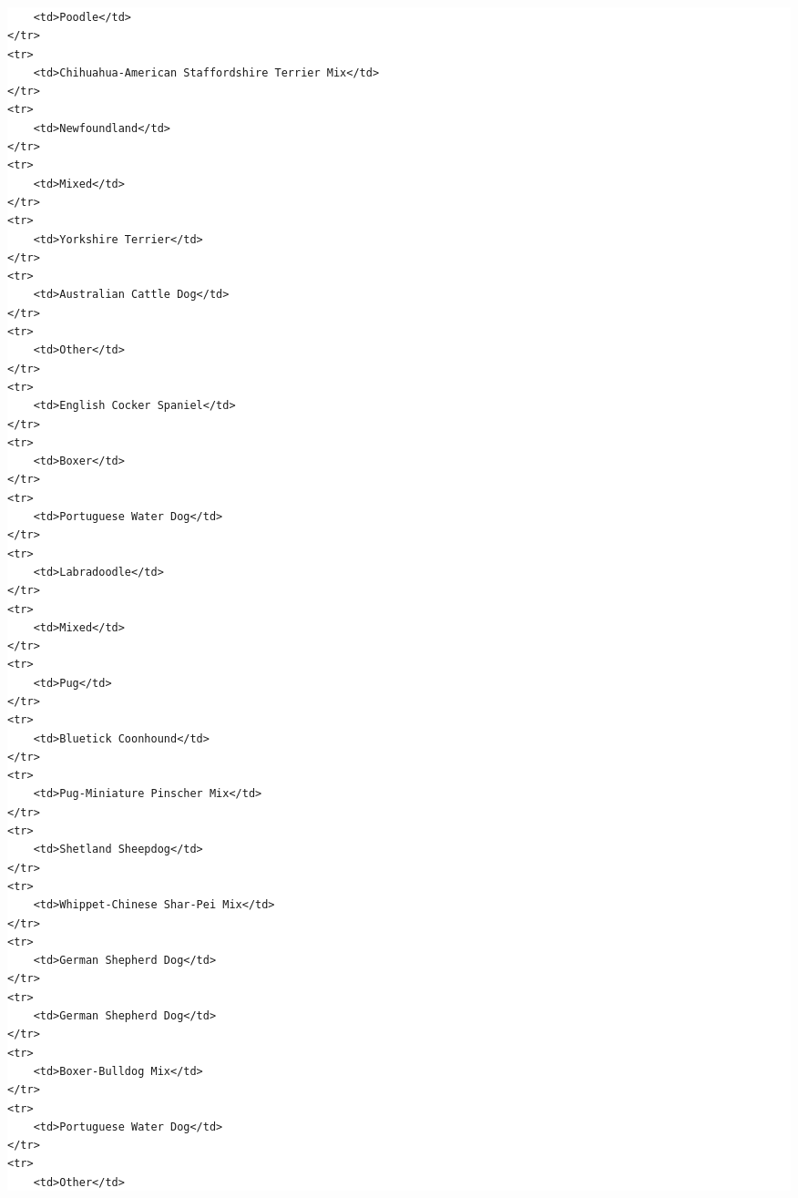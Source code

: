         <td>Poodle</td>
    </tr>
    <tr>
        <td>Chihuahua-American Staffordshire Terrier Mix</td>
    </tr>
    <tr>
        <td>Newfoundland</td>
    </tr>
    <tr>
        <td>Mixed</td>
    </tr>
    <tr>
        <td>Yorkshire Terrier</td>
    </tr>
    <tr>
        <td>Australian Cattle Dog</td>
    </tr>
    <tr>
        <td>Other</td>
    </tr>
    <tr>
        <td>English Cocker Spaniel</td>
    </tr>
    <tr>
        <td>Boxer</td>
    </tr>
    <tr>
        <td>Portuguese Water Dog</td>
    </tr>
    <tr>
        <td>Labradoodle</td>
    </tr>
    <tr>
        <td>Mixed</td>
    </tr>
    <tr>
        <td>Pug</td>
    </tr>
    <tr>
        <td>Bluetick Coonhound</td>
    </tr>
    <tr>
        <td>Pug-Miniature Pinscher Mix</td>
    </tr>
    <tr>
        <td>Shetland Sheepdog</td>
    </tr>
    <tr>
        <td>Whippet-Chinese Shar-Pei Mix</td>
    </tr>
    <tr>
        <td>German Shepherd Dog</td>
    </tr>
    <tr>
        <td>German Shepherd Dog</td>
    </tr>
    <tr>
        <td>Boxer-Bulldog Mix</td>
    </tr>
    <tr>
        <td>Portuguese Water Dog</td>
    </tr>
    <tr>
        <td>Other</td>